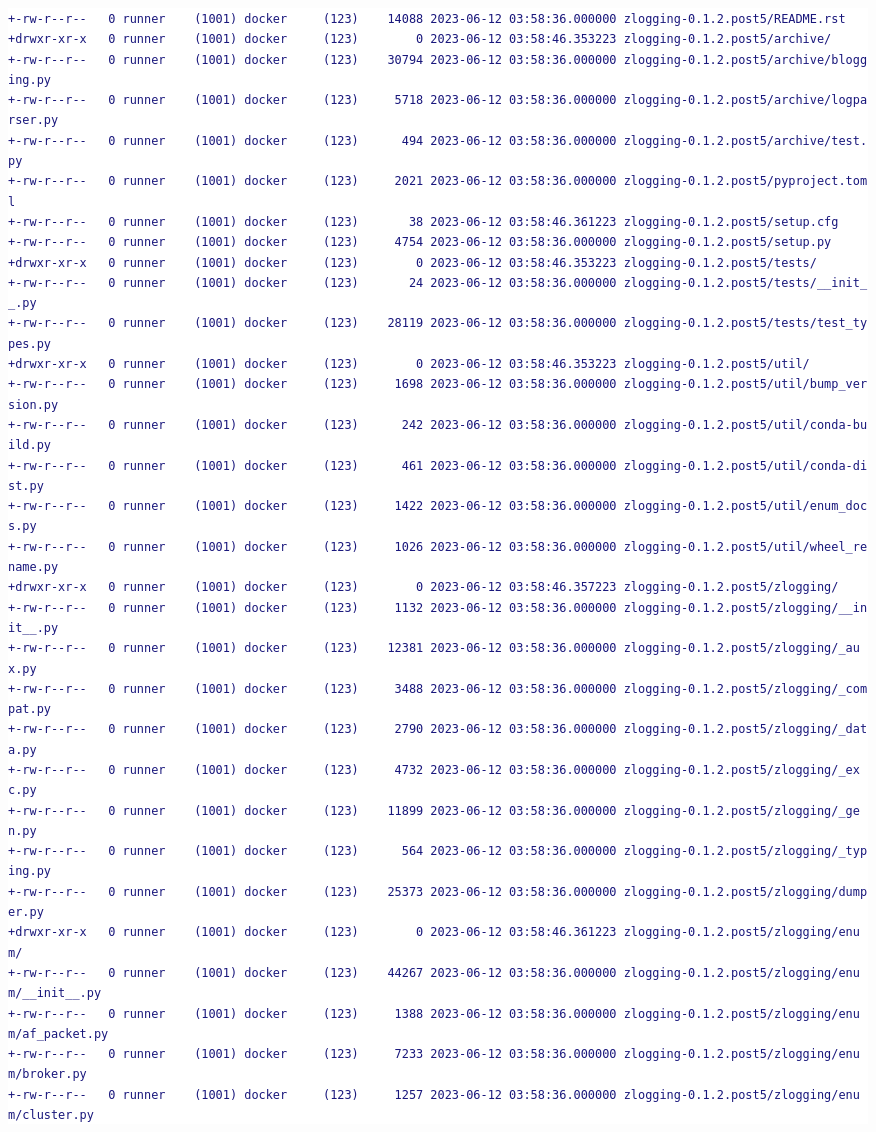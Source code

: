 ```diff
+-rw-r--r--   0 runner    (1001) docker     (123)    14088 2023-06-12 03:58:36.000000 zlogging-0.1.2.post5/README.rst
+drwxr-xr-x   0 runner    (1001) docker     (123)        0 2023-06-12 03:58:46.353223 zlogging-0.1.2.post5/archive/
+-rw-r--r--   0 runner    (1001) docker     (123)    30794 2023-06-12 03:58:36.000000 zlogging-0.1.2.post5/archive/blogging.py
+-rw-r--r--   0 runner    (1001) docker     (123)     5718 2023-06-12 03:58:36.000000 zlogging-0.1.2.post5/archive/logparser.py
+-rw-r--r--   0 runner    (1001) docker     (123)      494 2023-06-12 03:58:36.000000 zlogging-0.1.2.post5/archive/test.py
+-rw-r--r--   0 runner    (1001) docker     (123)     2021 2023-06-12 03:58:36.000000 zlogging-0.1.2.post5/pyproject.toml
+-rw-r--r--   0 runner    (1001) docker     (123)       38 2023-06-12 03:58:46.361223 zlogging-0.1.2.post5/setup.cfg
+-rw-r--r--   0 runner    (1001) docker     (123)     4754 2023-06-12 03:58:36.000000 zlogging-0.1.2.post5/setup.py
+drwxr-xr-x   0 runner    (1001) docker     (123)        0 2023-06-12 03:58:46.353223 zlogging-0.1.2.post5/tests/
+-rw-r--r--   0 runner    (1001) docker     (123)       24 2023-06-12 03:58:36.000000 zlogging-0.1.2.post5/tests/__init__.py
+-rw-r--r--   0 runner    (1001) docker     (123)    28119 2023-06-12 03:58:36.000000 zlogging-0.1.2.post5/tests/test_types.py
+drwxr-xr-x   0 runner    (1001) docker     (123)        0 2023-06-12 03:58:46.353223 zlogging-0.1.2.post5/util/
+-rw-r--r--   0 runner    (1001) docker     (123)     1698 2023-06-12 03:58:36.000000 zlogging-0.1.2.post5/util/bump_version.py
+-rw-r--r--   0 runner    (1001) docker     (123)      242 2023-06-12 03:58:36.000000 zlogging-0.1.2.post5/util/conda-build.py
+-rw-r--r--   0 runner    (1001) docker     (123)      461 2023-06-12 03:58:36.000000 zlogging-0.1.2.post5/util/conda-dist.py
+-rw-r--r--   0 runner    (1001) docker     (123)     1422 2023-06-12 03:58:36.000000 zlogging-0.1.2.post5/util/enum_docs.py
+-rw-r--r--   0 runner    (1001) docker     (123)     1026 2023-06-12 03:58:36.000000 zlogging-0.1.2.post5/util/wheel_rename.py
+drwxr-xr-x   0 runner    (1001) docker     (123)        0 2023-06-12 03:58:46.357223 zlogging-0.1.2.post5/zlogging/
+-rw-r--r--   0 runner    (1001) docker     (123)     1132 2023-06-12 03:58:36.000000 zlogging-0.1.2.post5/zlogging/__init__.py
+-rw-r--r--   0 runner    (1001) docker     (123)    12381 2023-06-12 03:58:36.000000 zlogging-0.1.2.post5/zlogging/_aux.py
+-rw-r--r--   0 runner    (1001) docker     (123)     3488 2023-06-12 03:58:36.000000 zlogging-0.1.2.post5/zlogging/_compat.py
+-rw-r--r--   0 runner    (1001) docker     (123)     2790 2023-06-12 03:58:36.000000 zlogging-0.1.2.post5/zlogging/_data.py
+-rw-r--r--   0 runner    (1001) docker     (123)     4732 2023-06-12 03:58:36.000000 zlogging-0.1.2.post5/zlogging/_exc.py
+-rw-r--r--   0 runner    (1001) docker     (123)    11899 2023-06-12 03:58:36.000000 zlogging-0.1.2.post5/zlogging/_gen.py
+-rw-r--r--   0 runner    (1001) docker     (123)      564 2023-06-12 03:58:36.000000 zlogging-0.1.2.post5/zlogging/_typing.py
+-rw-r--r--   0 runner    (1001) docker     (123)    25373 2023-06-12 03:58:36.000000 zlogging-0.1.2.post5/zlogging/dumper.py
+drwxr-xr-x   0 runner    (1001) docker     (123)        0 2023-06-12 03:58:46.361223 zlogging-0.1.2.post5/zlogging/enum/
+-rw-r--r--   0 runner    (1001) docker     (123)    44267 2023-06-12 03:58:36.000000 zlogging-0.1.2.post5/zlogging/enum/__init__.py
+-rw-r--r--   0 runner    (1001) docker     (123)     1388 2023-06-12 03:58:36.000000 zlogging-0.1.2.post5/zlogging/enum/af_packet.py
+-rw-r--r--   0 runner    (1001) docker     (123)     7233 2023-06-12 03:58:36.000000 zlogging-0.1.2.post5/zlogging/enum/broker.py
+-rw-r--r--   0 runner    (1001) docker     (123)     1257 2023-06-12 03:58:36.000000 zlogging-0.1.2.post5/zlogging/enum/cluster.py
```